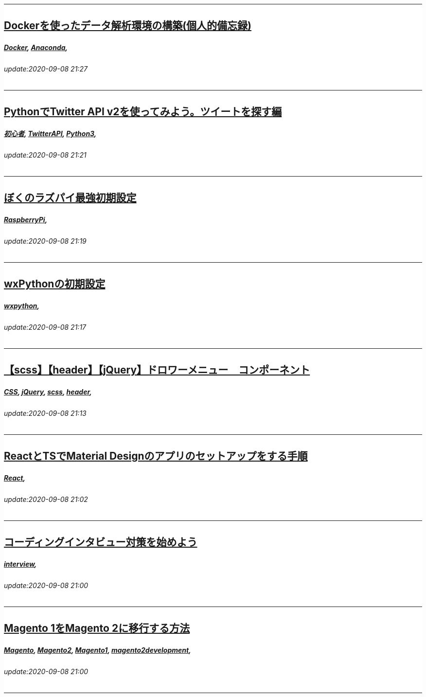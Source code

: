 
---
## [Dockerを使ったデータ解析環境の構築(個人的備忘録)](https://qiita.com/koki1720/items/efb3a53f116561d84324)
##### [Docker](https://qiita.com/tags/Docker), [Anaconda](https://qiita.com/tags/Anaconda), 
###### update:2020-09-08 21:27
---
## [PythonでTwitter API v2を使ってみよう。ツイートを探す編](https://qiita.com/akky-tys/items/4a1b6a11acb1fe226361)
##### [初心者](https://qiita.com/tags/初心者), [TwitterAPI](https://qiita.com/tags/TwitterAPI), [Python3](https://qiita.com/tags/Python3), 
###### update:2020-09-08 21:21
---
## [ぼくのラズパイ最強初期設定](https://qiita.com/mofumoffy223/items/b7513e878c7c3865cb95)
##### [RaspberryPi](https://qiita.com/tags/RaspberryPi), 
###### update:2020-09-08 21:19
---
## [wxPythonの初期設定](https://qiita.com/miyanishino/items/b6f65393ed426445576d)
##### [wxpython](https://qiita.com/tags/wxpython), 
###### update:2020-09-08 21:17
---
## [【scss】【header】【jQuery】ドロワーメニュー　コンポーネント](https://qiita.com/vanana/items/31a9637b86c436529509)
##### [CSS](https://qiita.com/tags/CSS), [jQuery](https://qiita.com/tags/jQuery), [scss](https://qiita.com/tags/scss), [header](https://qiita.com/tags/header), 
###### update:2020-09-08 21:13
---
## [ReactとTSでMaterial Designのアプリのセットアップをする手順](https://qiita.com/dshukertjr/items/76009c071f3fef47036a)
##### [React](https://qiita.com/tags/React), 
###### update:2020-09-08 21:02
---
## [コーディングインタビュー対策を始めよう](https://qiita.com/naomori/items/4a12013d5acc9e5b3484)
##### [interview](https://qiita.com/tags/interview), 
###### update:2020-09-08 21:00
---
## [Magento 1をMagento 2に移行する方法](https://qiita.com/alisa-porter/items/a7be5a38246ac7570a32)
##### [Magento](https://qiita.com/tags/Magento), [Magento2](https://qiita.com/tags/Magento2), [Magento1](https://qiita.com/tags/Magento1), [magento2development](https://qiita.com/tags/magento2development), 
###### update:2020-09-08 21:00
---